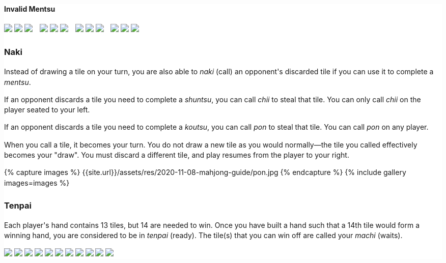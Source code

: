 #### Invalid Mentsu

<img class="tile" src="{{site.url}}/assets/res/2020-11-08-mahjong-guide/8man.svg">
<img class="tile" src="{{site.url}}/assets/res/2020-11-08-mahjong-guide/9man.svg">
<img class="tile" src="{{site.url}}/assets/res/2020-11-08-mahjong-guide/1man.svg" style="padding-right: 10px">
<img class="tile" src="{{site.url}}/assets/res/2020-11-08-mahjong-guide/4sou.svg">
<img class="tile" src="{{site.url}}/assets/res/2020-11-08-mahjong-guide/5man.svg">
<img class="tile" src="{{site.url}}/assets/res/2020-11-08-mahjong-guide/6pin.svg" style="padding-right: 10px">
<img class="tile" src="{{site.url}}/assets/res/2020-11-08-mahjong-guide/8pin.svg">
<img class="tile" src="{{site.url}}/assets/res/2020-11-08-mahjong-guide/8sou.svg">
<img class="tile" src="{{site.url}}/assets/res/2020-11-08-mahjong-guide/8man.svg" style="padding-right: 10px">
<img class="tile" src="{{site.url}}/assets/res/2020-11-08-mahjong-guide/haku.svg">
<img class="tile" src="{{site.url}}/assets/res/2020-11-08-mahjong-guide/hatsu.svg">
<img class="tile" src="{{site.url}}/assets/res/2020-11-08-mahjong-guide/chun.svg" style="padding-right: 10px">

### Naki

Instead of drawing a tile on your turn, you are also able to *naki* (call) an opponent's discarded tile if you can use it to complete a *mentsu*.

If an opponent discards a tile you need to complete a *shuntsu*, you can call *chii* to steal that tile. You can only call *chii* on the player seated to your left.

If an opponent discards a tile you need to complete a *koutsu*, you can call *pon* to steal that tile. You can call *pon* on any player.

When you call a tile, it becomes your turn. You do not draw a new tile as you would normally—the tile you called effectively becomes your "draw". You must discard a different tile, and play resumes from the player to your right.

{% capture images %}
    {{site.url}}/assets/res/2020-11-08-mahjong-guide/pon.jpg
{% endcapture %}
{% include gallery images=images %}

### Tenpai

Each player's hand contains 13 tiles, but 14 are needed to win. Once you have built a hand such that a 14th tile would form a winning hand, you are considered to be in *tenpai* (ready). The tile(s) that you can win off are called your *machi* (waits).

<img class="tile" src="{{site.url}}/assets/res/2020-11-08-mahjong-guide/1man.svg">
<img class="tile" src="{{site.url}}/assets/res/2020-11-08-mahjong-guide/2man.svg">
<img class="tile" src="{{site.url}}/assets/res/2020-11-08-mahjong-guide/3man.svg">
<img class="tile" src="{{site.url}}/assets/res/2020-11-08-mahjong-guide/4pin.svg">
<img class="tile" src="{{site.url}}/assets/res/2020-11-08-mahjong-guide/5pin.svg">
<img class="tile" src="{{site.url}}/assets/res/2020-11-08-mahjong-guide/7pin.svg">
<img class="tile" src="{{site.url}}/assets/res/2020-11-08-mahjong-guide/8pin.svg">
<img class="tile" src="{{site.url}}/assets/res/2020-11-08-mahjong-guide/9pin.svg">
<img class="tile" src="{{site.url}}/assets/res/2020-11-08-mahjong-guide/2sou.svg">
<img class="tile" src="{{site.url}}/assets/res/2020-11-08-mahjong-guide/2sou.svg">
<img class="tile" src="{{site.url}}/assets/res/2020-11-08-mahjong-guide/ton.svg">